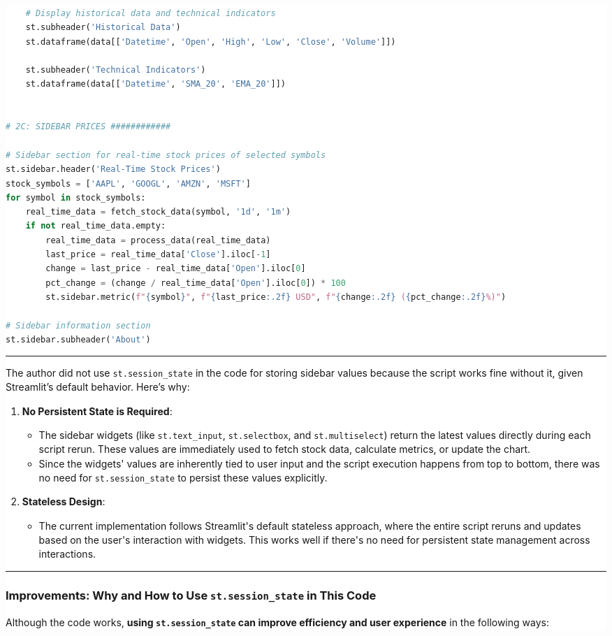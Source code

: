 ```py
    # Display historical data and technical indicators
    st.subheader('Historical Data')
    st.dataframe(data[['Datetime', 'Open', 'High', 'Low', 'Close', 'Volume']])

    st.subheader('Technical Indicators')
    st.dataframe(data[['Datetime', 'SMA_20', 'EMA_20']])


# 2C: SIDEBAR PRICES ############

# Sidebar section for real-time stock prices of selected symbols
st.sidebar.header('Real-Time Stock Prices')
stock_symbols = ['AAPL', 'GOOGL', 'AMZN', 'MSFT']
for symbol in stock_symbols:
    real_time_data = fetch_stock_data(symbol, '1d', '1m')
    if not real_time_data.empty:
        real_time_data = process_data(real_time_data)
        last_price = real_time_data['Close'].iloc[-1]
        change = last_price - real_time_data['Open'].iloc[0]
        pct_change = (change / real_time_data['Open'].iloc[0]) * 100
        st.sidebar.metric(f"{symbol}", f"{last_price:.2f} USD", f"{change:.2f} ({pct_change:.2f}%)")

# Sidebar information section
st.sidebar.subheader('About')
```

---

The author did not use `st.session_state` in the code for storing sidebar values because the script works fine without it, given Streamlit’s default behavior. Here’s why:

1. **No Persistent State is Required**:

   - The sidebar widgets (like `st.text_input`, `st.selectbox`, and `st.multiselect`) return the latest values directly during each script rerun. These values are immediately used to fetch stock data, calculate metrics, or update the chart.
   - Since the widgets' values are inherently tied to user input and the script execution happens from top to bottom, there was no need for `st.session_state` to persist these values explicitly.

2. **Stateless Design**:
   - The current implementation follows Streamlit's default stateless approach, where the entire script reruns and updates based on the user's interaction with widgets. This works well if there's no need for persistent state management across interactions.

---

### Improvements: Why and How to Use `st.session_state` in This Code

Although the code works, **using `st.session_state` can improve efficiency and user experience** in the following ways:
